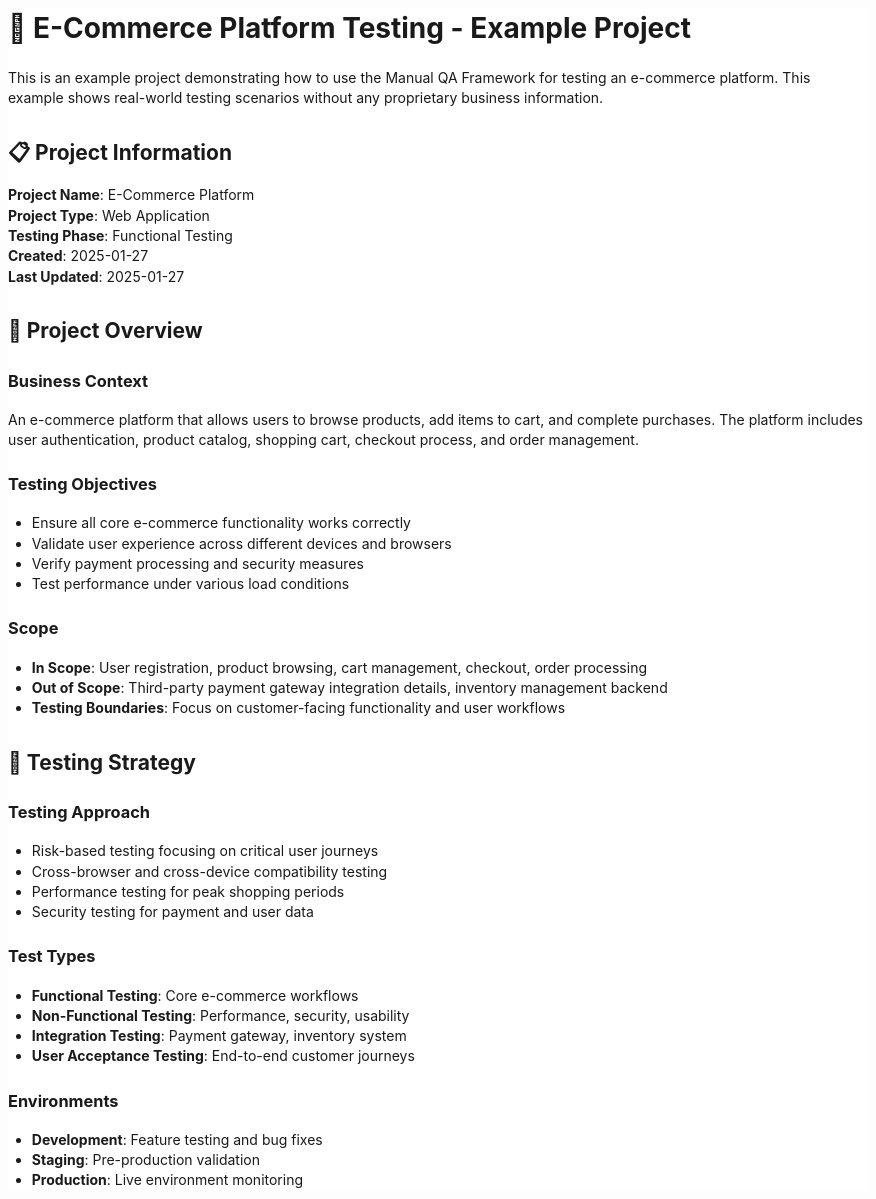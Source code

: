 # 🛒 E-Commerce Platform Testing - Example Project

This is an example project demonstrating how to use the Manual QA Framework for testing an e-commerce platform. This example shows real-world testing scenarios without any proprietary business information.

## 📋 Project Information

**Project Name**: E-Commerce Platform  
**Project Type**: Web Application  
**Testing Phase**: Functional Testing  
**Created**: 2025-01-27  
**Last Updated**: 2025-01-27

## 🎯 Project Overview

### **Business Context**
An e-commerce platform that allows users to browse products, add items to cart, and complete purchases. The platform includes user authentication, product catalog, shopping cart, checkout process, and order management.

### **Testing Objectives**
- Ensure all core e-commerce functionality works correctly
- Validate user experience across different devices and browsers
- Verify payment processing and security measures
- Test performance under various load conditions

### **Scope**
- **In Scope**: User registration, product browsing, cart management, checkout, order processing
- **Out of Scope**: Third-party payment gateway integration details, inventory management backend
- **Testing Boundaries**: Focus on customer-facing functionality and user workflows

## 🧪 Testing Strategy

### **Testing Approach**
- Risk-based testing focusing on critical user journeys
- Cross-browser and cross-device compatibility testing
- Performance testing for peak shopping periods
- Security testing for payment and user data

### **Test Types**
- **Functional Testing**: Core e-commerce workflows
- **Non-Functional Testing**: Performance, security, usability
- **Integration Testing**: Payment gateway, inventory system
- **User Acceptance Testing**: End-to-end customer journeys

### **Environments**
- **Development**: Feature testing and bug fixes
- **Staging**: Pre-production validation
- **Production**: Live environment monitoring
